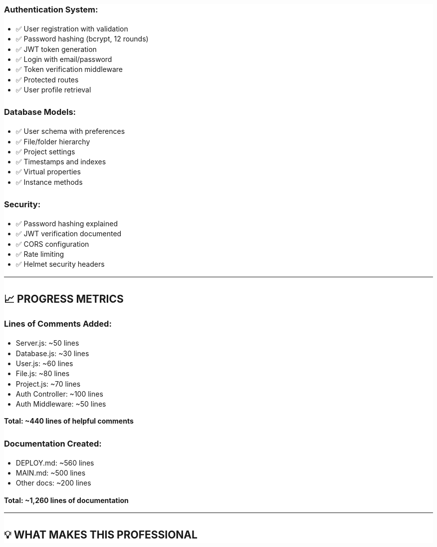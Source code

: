 ### **Authentication System:**
- ✅ User registration with validation
- ✅ Password hashing (bcrypt, 12 rounds)
- ✅ JWT token generation
- ✅ Login with email/password
- ✅ Token verification middleware
- ✅ Protected routes
- ✅ User profile retrieval

### **Database Models:**
- ✅ User schema with preferences
- ✅ File/folder hierarchy
- ✅ Project settings
- ✅ Timestamps and indexes
- ✅ Virtual properties
- ✅ Instance methods

### **Security:**
- ✅ Password hashing explained
- ✅ JWT verification documented
- ✅ CORS configuration
- ✅ Rate limiting
- ✅ Helmet security headers

---

## 📈 **PROGRESS METRICS**

### **Lines of Comments Added:**
- Server.js: ~50 lines
- Database.js: ~30 lines
- User.js: ~60 lines
- File.js: ~80 lines
- Project.js: ~70 lines
- Auth Controller: ~100 lines
- Auth Middleware: ~50 lines

**Total: ~440 lines of helpful comments**

### **Documentation Created:**
- DEPLOY.md: ~560 lines
- MAIN.md: ~500 lines
- Other docs: ~200 lines

**Total: ~1,260 lines of documentation**

---

## 💡 **WHAT MAKES THIS PROFESSIONAL**
